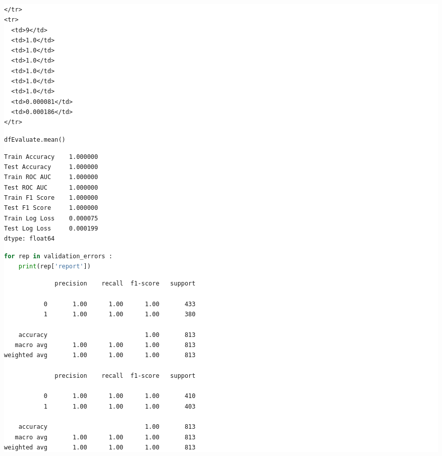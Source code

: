     </tr>
    <tr>
      <td>9</td>
      <td>1.0</td>
      <td>1.0</td>
      <td>1.0</td>
      <td>1.0</td>
      <td>1.0</td>
      <td>1.0</td>
      <td>0.000081</td>
      <td>0.000186</td>
    </tr>
  </tbody>
</table>
</div>




```python
dfEvaluate.mean()
```




    Train Accuracy    1.000000
    Test Accuracy     1.000000
    Train ROC AUC     1.000000
    Test ROC AUC      1.000000
    Train F1 Score    1.000000
    Test F1 Score     1.000000
    Train Log Loss    0.000075
    Test Log Loss     0.000199
    dtype: float64




```python
for rep in validation_errors :
    print(rep['report'])
```

                  precision    recall  f1-score   support
    
               0       1.00      1.00      1.00       433
               1       1.00      1.00      1.00       380
    
        accuracy                           1.00       813
       macro avg       1.00      1.00      1.00       813
    weighted avg       1.00      1.00      1.00       813
    
                  precision    recall  f1-score   support
    
               0       1.00      1.00      1.00       410
               1       1.00      1.00      1.00       403
    
        accuracy                           1.00       813
       macro avg       1.00      1.00      1.00       813
    weighted avg       1.00      1.00      1.00       813
    